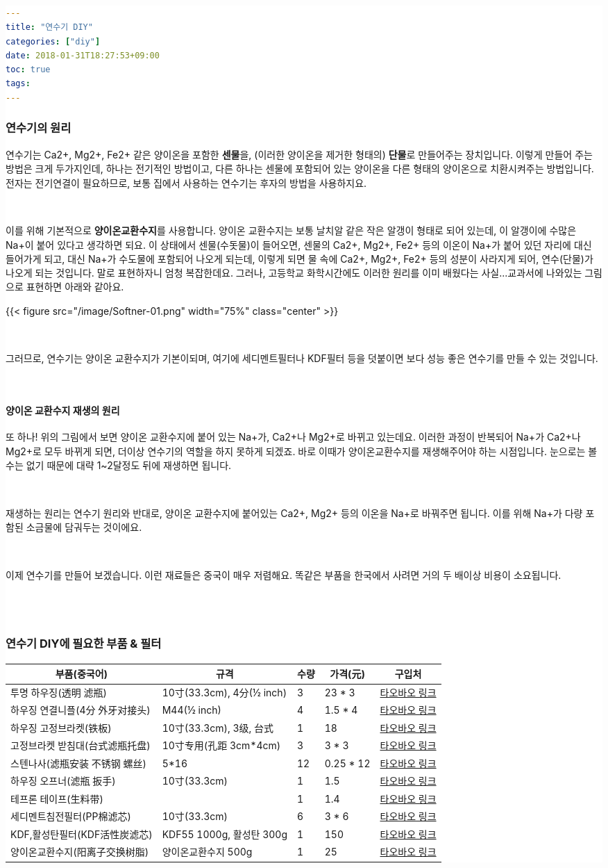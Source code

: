 ```yaml
---
title: "연수기 DIY"
categories: ["diy"]
date: 2018-01-31T18:27:53+09:00
toc: true
tags:
---
```


### 연수기의 원리

연수기는 Ca2+, Mg2+, Fe2+ 같은 양이온을 포함한 **센물**을, (이러한 양이온을 제거한 형태의) **단물**로 만들어주는 장치입니다. 이렇게 만들어 주는 방법은 크게 두가지인데, 하나는 전기적인 방법이고, 다른 하나는 센물에 포함되어 있는 양이온을 다른 형태의 양이온으로 치환시켜주는 방법입니다. 전자는 전기연결이 필요하므로, 보통 집에서 사용하는 연수기는 후자의 방법을 사용하지요.

<br>

이를 위해 기본적으로 **양이온교환수지**를 사용합니다. 양이온 교환수지는 보통 날치알 같은 작은 알갱이 형태로 되어 있는데, 이 알갱이에 수많은 Na+이 붙어 있다고 생각하면 되요. 이 상태에서 센물(수돗물)이 들어오면, 센물의 Ca2+, Mg2+, Fe2+ 등의 이온이 Na+가 붙어 있던 자리에 대신 들어가게 되고, 대신 Na+가 수도물에 포함되어 나오게 되는데, 이렇게 되면 물 속에 Ca2+, Mg2+, Fe2+ 등의 성분이 사라지게 되어, 연수(단물)가 나오게 되는 것입니다. 말로 표현하자니 엄청 복잡한데요. 그러나, 고등학교 화학시간에도 이러한 원리를 이미 배웠다는 사실...교과서에 나와있는 그림으로 표현하면 아래와 같아요.

{{< figure src="/image/Softner-01.png" width="75%" class="center" >}}

<br>

그러므로, 연수기는 양이온 교환수지가 기본이되며, 여기에 세디멘트필터나 KDF필터 등을 덧붙이면 보다 성능 좋은 연수기를 만들 수 있는 것입니다.

<br>

#### 양이온 교환수지 재생의 원리

또 하나! 위의 그림에서 보면 양이온 교환수지에 붙어 있는 Na+가, Ca2+나 Mg2+로 바뀌고 있는데요. 이러한 과정이 반복되어 Na+가 Ca2+나 Mg2+로 모두 바뀌게 되면, 더이상 연수기의 역할을 하지 못하게 되겠죠. 바로 이때가 양이온교환수지를 재생해주어야 하는 시점입니다. 눈으로는 볼 수는 없기 때문에 대략 1~2달정도 뒤에 재생하면 됩니다.

<br>

재생하는 원리는 연수기 원리와 반대로, 양이온 교환수지에 붙어있는 Ca2+, Mg2+ 등의 이온을 Na+로 바꿔주면 됩니다. 이를 위해 Na+가 다량 포함된 소금물에 담궈두는 것이에요.

<br>

이제 연수기를 만들어 보겠습니다. 이런 재료들은 중국이 매우 저렴해요. 똑같은 부품을 한국에서 사려면 거의 두 배이상 비용이 소요됩니다.

<br>

<br>

### 연수기 DIY에 필요한 부품 & 필터

| 부품(중국어)                | 규격                      | 수량       | 가격(元)        | 구입처                                      |
| ---------------------- | ----------------------- | -------- | ------------ | ---------------------------------------- |
| 투명 하우징(透明 滤瓶)          | 10寸(33.3cm), 4分(½ inch) | 3        | 23 * 3       | [타오바오 링크](https://item.taobao.com/item.htm?spm=a1z0d.6639537.1997196601.1381.67905b15PJvT7q&id=2801134265) |
| 하우징 연결니플(4分 外牙对接头)     | M44(½ inch)             | 4        | 1.5 * 4      | [타오바오 링크](https://item.taobao.com/item.htm?spm=a1z0d.6639537.1997196601.1411.67905b15PJvT7q&id=3346062143) |
| 하우징 고정브라켓(铁板)          | 10寸(33.3cm), 3级, 台式     | 1        | 18           | [타오바오 링크](https://item.taobao.com/item.htm?spm=a1z0d.6639537.1997196601.1421.67905b15PJvT7q&id=12901831458) |
| 고정브라켓 받침대(台式滤瓶托盘)      | 10寸专用(孔距 3cm*4cm)       | 3        | 3 * 3        | [타오바오 링크](https://item.taobao.com/item.htm?spm=a1z0d.6639537.1997196601.1401.67905b15PJvT7q&id=12723290555) |
| 스텐나사(滤瓶安装 不锈钢 螺丝)      | 5*16                    | 12       | 0.25 * 12    | [타오바오 링크](https://item.taobao.com/item.htm?spm=a1z0d.6639537.1997196601.1391.67905b15PJvT7q&id=7533254839) |
| 하우징 오프너(滤瓶 扳手)         | 10寸(33.3cm)             | 1        | 1.5          | [타오바오 링크](https://item.taobao.com/item.htm?spm=a1z0d.6639537.1997196601.1371.67905b15PJvT7q&id=2497951177) |
| 테프론 테이프(生料带)           |                         | 1        | 1.4          | [타오바오 링크](https://item.taobao.com/item.htm?spm=a1z0d.6639537.1997196601.1331.67905b15PJvT7q&id=3885748725) |
| 세디멘트침전필터(PP棉滤芯)        | 10寸(33.3cm)             | 6        | 3 * 6        | [타오바오 링크](https://item.taobao.com/item.htm?spm=a1z0d.6639537.1997196601.1361.67905b15PJvT7q&id=2851424237) |
| KDF,활성탄필터(KDF活性炭滤芯)    | KDF55 1000g, 활성탄 300g   | 1        | 150          | [타오바오 링크](https://item.taobao.com/item.htm?spm=a1z0d.6639537.1997196601.1351.67905b15PJvT7q&id=42424910740) |
| 양이온교환수지(阳离子交换树脂)       | 양이온교환수지 500g            | 1        | 25           | [타오바오 링크](https://item.taobao.com/item.htm?spm=a1z0d.6639537.1997196601.1341.67905b15PJvT7q&id=17355996004) |